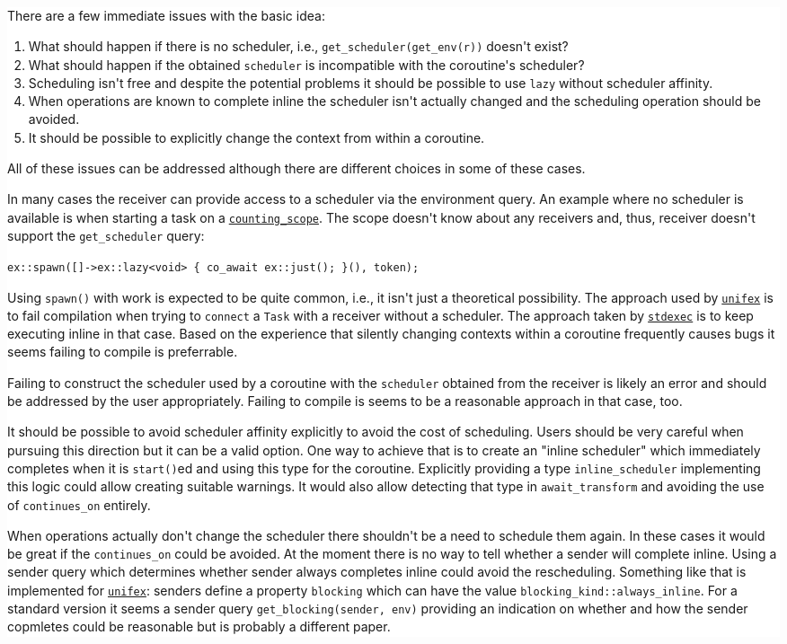 There are a few immediate issues with the basic idea:

1. What should happen if there is no scheduler, i.e.,
    `get_scheduler(get_env(r))` doesn't exist?
2. What should happen if the obtained `scheduler` is incompatible with
    the coroutine's scheduler?
3. Scheduling isn't free and despite the potential problems it should
    be possible to use `lazy` without scheduler affinity.
4. When operations are known to complete inline the scheduler isn't
    actually changed and the scheduling operation should be avoided.
5. It should be possible to explicitly change the context from
    within a coroutine.
    
All of these issues can be addressed although there are different
choices in some of these cases. 

In many cases the receiver can provide access to a scheduler via
the environment query. An example where no scheduler is available
is when starting a task on a [`counting_scope`](https://wg21.link/p3149).
The scope doesn't know about any receivers and, thus, receiver
doesn't support the `get_scheduler` query:

    ex::spawn([]->ex::lazy<void> { co_await ex::just(); }(), token);

Using `spawn()` with work is expected to be quite common, i.e., it
isn't just a theoretical possibility.  The approach used by
[`unifex`](https://github.com/facebookexperimental/libunifex) is
to fail compilation when trying to `connect` a `Task` with a receiver
without a scheduler. The approach taken by
[`stdexec`](https://github.com/NVIDIA/stdexec) is to keep executing
inline in that case. Based on the experience that silently changing
contexts within a coroutine frequently causes bugs it seems failing
to compile is preferrable.

Failing to construct the scheduler used by a coroutine with the
`scheduler` obtained from the receiver is likely an error and should
be addressed by the user appropriately. Failing to compile is seems
to be a reasonable approach in that case, too.

It should be possible to avoid scheduler affinity explicitly to
avoid the cost of scheduling. Users should be very careful when
pursuing this direction but it can be a valid option. One way to
achieve that is to create an "inline scheduler" which immediately
completes when it is `start()`ed and using this type for the
coroutine. Explicitly providing a type `inline_scheduler` implementing
this logic could allow creating suitable warnings. It would also
allow detecting that type in `await_transform` and avoiding the use
of `continues_on` entirely.

When operations actually don't change the scheduler there shouldn't
be a need to schedule them again. In these cases it would be great
if the `continues_on` could be avoided. At the moment there is no
way to tell whether a sender will complete inline. Using a sender
query which determines whether sender always completes inline could
avoid the rescheduling. Something like that is implemented for
[`unifex`](https://github.com/facebookexperimental/libunifex):
senders define a property `blocking` which can have the value
`blocking_kind::always_inline`. For a standard version it seems a
sender query `get_blocking(sender, env)` providing an indication
on whether and how the sender copmletes could be reasonable but is
probably a different paper.
